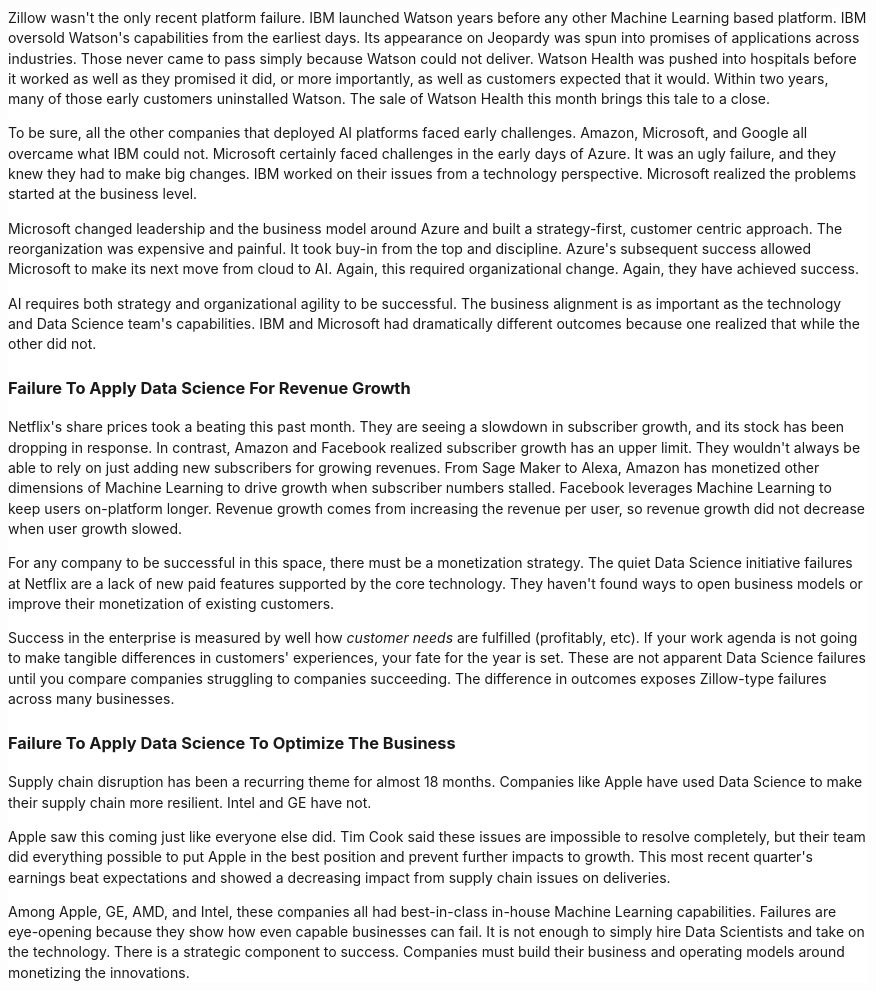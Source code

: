 Zillow wasn't the only recent platform failure. IBM launched Watson years before any other Machine Learning based platform. IBM oversold Watson's capabilities from the earliest days. Its appearance on Jeopardy was spun into promises of applications across industries. Those never came to pass simply because Watson could not deliver. Watson Health was pushed into hospitals before it worked as well as they promised it did, or more importantly, as well as customers expected that it would. Within two years, many of those early customers uninstalled Watson. The sale of Watson Health this month brings this tale to a close. 

To be sure, all the other companies that deployed AI platforms faced early challenges. Amazon, Microsoft, and Google all overcame what IBM could not. Microsoft certainly faced challenges in the early days of Azure. It was an ugly failure, and they knew they had to make big changes. IBM worked on their issues from a technology perspective. Microsoft realized the problems started at the business level.

Microsoft changed leadership and the business model around Azure and built a strategy-first, customer centric approach. The reorganization was expensive and painful. It took buy-in from the top and discipline. Azure's subsequent success allowed Microsoft to make its next move from cloud to AI. Again, this required organizational change. Again, they have achieved success.

AI requires both strategy and organizational agility to be successful. The business alignment is as important as the technology and Data Science team's capabilities. IBM and Microsoft had dramatically different outcomes because one realized that while the other did not.

### Failure To Apply Data Science For Revenue Growth

Netflix's share prices took a beating this past month. They are seeing a slowdown in subscriber growth, and its stock has been dropping in response. In contrast, Amazon and Facebook realized subscriber growth has an upper limit. They wouldn't always be able to rely on just adding new subscribers for growing revenues. From Sage Maker to Alexa, Amazon has monetized other dimensions of Machine Learning to drive growth when subscriber numbers stalled. Facebook leverages Machine Learning to keep users on-platform longer. Revenue growth comes from increasing the revenue per user, so revenue growth did not decrease when user growth slowed.

For any company to be successful in this space, there must be a monetization strategy. The quiet Data Science initiative failures at Netflix are a lack of new paid features supported by the core technology. They haven't found ways to open business models or improve their monetization of existing customers.

Success in the enterprise is measured by well how *customer needs* are fulfilled (profitably, etc). If your work agenda is not going to make tangible differences in customers' experiences, your fate for the year is set. These are not apparent Data Science failures until you compare companies struggling to companies succeeding. The difference in outcomes exposes Zillow-type failures across many businesses.

### Failure To Apply Data Science To Optimize The Business

Supply chain disruption has been a recurring theme for almost 18 months. Companies like Apple have used Data Science to make their supply chain more resilient. Intel and GE have not.

Apple saw this coming just like everyone else did. Tim Cook said these issues are impossible to resolve completely, but their team did everything possible to put Apple in the best position and prevent further impacts to growth. This most recent quarter's earnings beat expectations and showed a decreasing impact from supply chain issues on deliveries.

Among Apple, GE, AMD, and Intel, these companies all had best-in-class in-house Machine Learning capabilities. Failures are eye-opening because they show how even capable businesses can fail. It is not enough to simply hire Data Scientists and take on the technology. There is a strategic component to success. Companies must build their business and operating models around monetizing the innovations.
